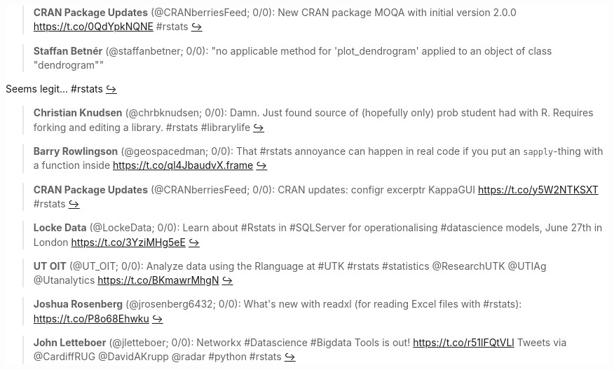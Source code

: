 > **CRAN Package Updates** (@CRANberriesFeed; 0/0): New CRAN package MOQA with initial version 2.0.0 https://t.co/0QdYpkNQNE #rstats  [&#8618;](https://twitter.com/dataandme/status/877889453670322176)




> **Staffan Betnér** (@staffanbetner; 0/0): "no applicable method for 'plot_dendrogram' applied to an object of class "dendrogram""
>
Seems legit... #rstats  [&#8618;](https://twitter.com/dataandme/status/877882516304084992)




> **Christian Knudsen** (@chrbknudsen; 0/0): Damn. Just found source of (hopefully only) prob student had with R. Requires forking and editing a library. #rstats #librarylife  [&#8618;](https://twitter.com/dataandme/status/877877875378147328)




> **Barry Rowlingson** (@geospacedman; 0/0): That #rstats annoyance can happen in real code if you put an `sapply`-thing with a function inside https://t.co/ql4JbaudvX.frame  [&#8618;](https://twitter.com/dataandme/status/877877769031499776)




> **CRAN Package Updates** (@CRANberriesFeed; 0/0): CRAN updates: configr excerptr KappaGUI https://t.co/y5W2NTKSXT #rstats  [&#8618;](https://twitter.com/dataandme/status/877874962559889408)




> **Locke Data** (@LockeData; 0/0): Learn about #Rstats in #SQLServer for operationalising #datascience models, June 27th in London https://t.co/3YziMHg5eE  [&#8618;](https://twitter.com/dataandme/status/877874622259019776)




> **UT OIT** (@UT_OIT; 0/0): Analyze data using the Rlanguage at #UTK #rstats #statistics @ResearchUTK @UTIAg @Utanalytics https://t.co/BKmawrMhgN  [&#8618;](https://twitter.com/dataandme/status/877874224249028609)




> **Joshua Rosenberg** (@jrosenberg6432; 0/0): What's new with readxl (for reading Excel files with #rstats): https://t.co/P8o68Ehwku  [&#8618;](https://twitter.com/dataandme/status/877866168647680001)




> **John Letteboer** (@jletteboer; 0/0): Networkx #Datascience #Bigdata Tools is out! https://t.co/r51lFQtVLl Tweets via @CardiffRUG @DavidAKrupp @radar #python #rstats  [&#8618;](https://twitter.com/dataandme/status/877861856500731905)




